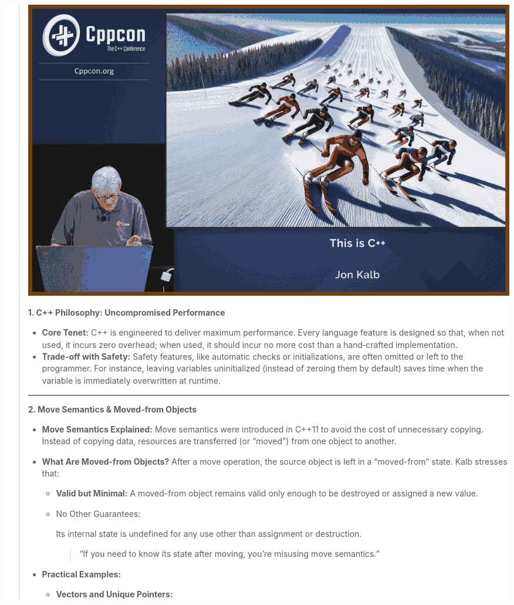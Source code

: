 > ![image-20250309005908929](2025-03-09-links-from-my-inbox.assets/image-20250309005908929.png)
>
> **1. C++ Philosophy: Uncompromised Performance**
>
> - **Core Tenet:**
>   C++ is engineered to deliver maximum performance. Every language feature is designed so that, when not used, it incurs zero overhead; when used, it should incur no more cost than a hand‐crafted implementation.
> - **Trade-off with Safety:**
>   Safety features, like automatic checks or initializations, are often omitted or left to the programmer. For instance, leaving variables uninitialized (instead of zeroing them by default) saves time when the variable is immediately overwritten at runtime.
>
> ------
>
> **2. Move Semantics & Moved-from Objects**
>
> - **Move Semantics Explained:**
>   Move semantics were introduced in C++11 to avoid the cost of unnecessary copying. Instead of copying data, resources are transferred (or “moved”) from one object to another.
>
> - **What Are Moved-from Objects?**
>   After a move operation, the source object is left in a “moved-from” state. Kalb stresses that:
>
>   - **Valid but Minimal:** A moved-from object remains valid only enough to be destroyed or assigned a new value.
>
>   - No Other Guarantees:
>
>     Its internal state is undefined for any use other than assignment or destruction.
>
>     > “If you need to know its state after moving, you’re misusing move semantics.”
>
> - **Practical Examples:**
>
>   - **Vectors and Unique Pointers:**